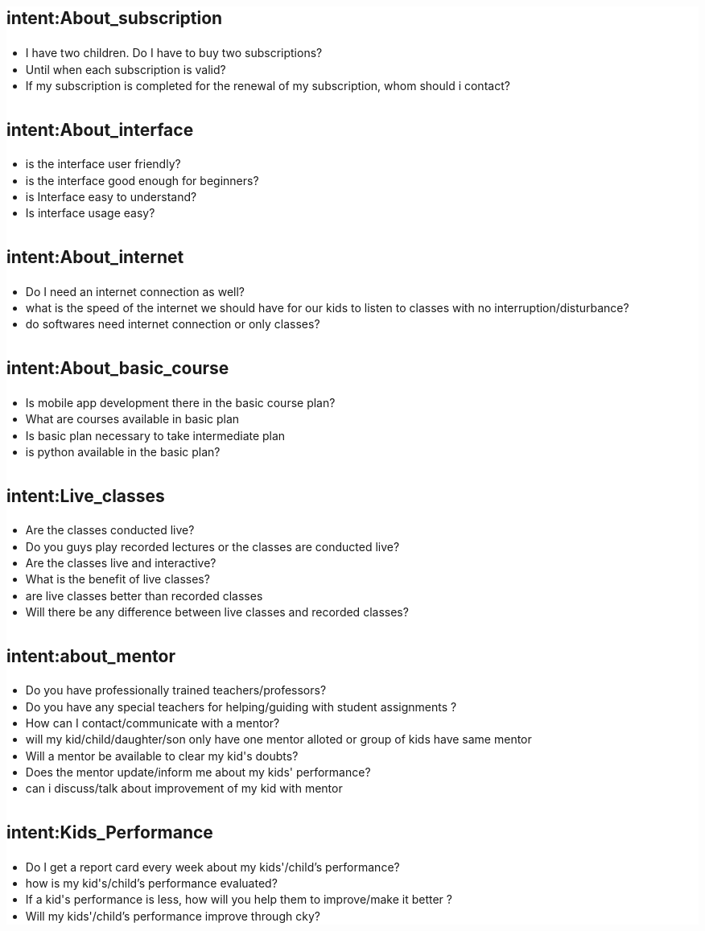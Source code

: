 ## intent:About_subscription
- I have two children. Do I have to buy two subscriptions?
- Until when each subscription is valid?
- If my subscription is completed for the renewal of my subscription, whom should i contact?

## intent:About_interface
- is the interface user friendly?
- is the interface good enough for beginners?
- is Interface easy to understand?
- Is interface usage easy?

## intent:About_internet
- Do I need an internet connection as well?
- what is the speed of the internet we should have for our kids to listen to classes with no interruption/disturbance?
- do softwares need internet connection or only classes?

## intent:About_basic_course
- Is mobile app development there in the basic course plan?
- What are courses available in basic plan
- Is basic plan necessary to take intermediate plan
- is python available in the basic plan?

## intent:Live_classes
- Are the classes conducted live?
- Do you guys play recorded lectures or the classes are conducted live?
- Are the classes live and interactive?
- What is the benefit of live classes?
- are live classes better than recorded classes
- Will there be any difference between live classes and recorded classes?

## intent:about_mentor
- Do you have professionally trained teachers/professors?
- Do you have any special teachers for helping/guiding with student assignments ?
- How can I contact/communicate with a mentor?
- will my kid/child/daughter/son only have one mentor alloted or group of kids have same mentor
- Will a mentor be available to clear my kid's doubts?
- Does the mentor update/inform me about my kids' performance?
- can i discuss/talk about improvement of my kid with mentor

## intent:Kids_Performance
- Do I get a report card every week about my kids'/child’s performance?
- how is my kid's/child’s performance evaluated?
- If a kid's performance is less, how will you help them to improve/make it better ?
- Will my kids'/child’s performance improve through cky?
